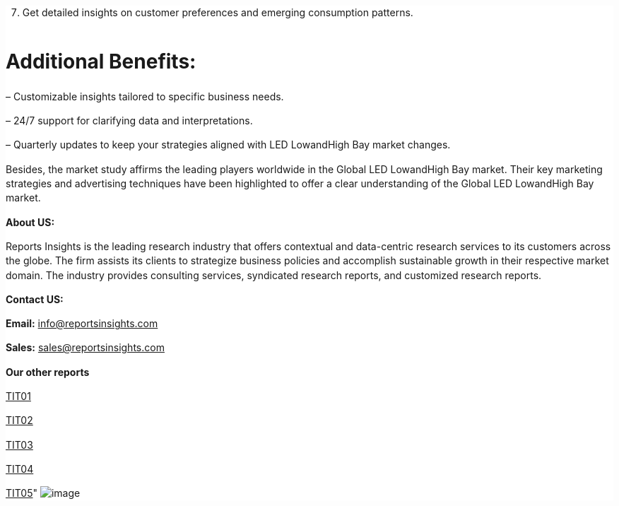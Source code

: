 7. Get detailed insights on customer preferences and emerging consumption patterns.

# <strong>Additional Benefits:</strong>

– Customizable insights tailored to specific business needs.

– 24/7 support for clarifying data and interpretations.

– Quarterly updates to keep your strategies aligned with LED LowandHigh Bay market changes.

Besides, the market study affirms the leading players worldwide in the Global LED LowandHigh Bay market. Their key marketing strategies and advertising techniques have been highlighted to offer a clear understanding of the Global LED LowandHigh Bay market.

<strong><strong>About US</strong>:</strong>

Reports Insights is the leading research industry that offers contextual and data-centric research services to its customers across the globe. The firm assists its clients to strategize business policies and accomplish sustainable growth in their respective market domain. The industry provides consulting services, syndicated research reports, and customized research reports.

<strong>Contact US:</strong>

<p class=><b>Email:</b> <a href=mailto:info@reportsinsights.com>info@reportsinsights.com</a></p>
<p class=><b>Sales:</b> <a href=mailto:sales@reportsinsights.com>sales@reportsinsights.com</a></p>

<strong>Our other reports</strong>

<a href=LIN01>TIT01</a>

<a href=LIN02>TIT02</a>

<a href=LIN03>TIT03</a>

<a href=LIN04>TIT04</a>

<a href=LIN05>TIT05</a>"
![image](https://github.com/user-attachments/assets/9b277898-4476-414f-b741-dc5a23ddfb19)
